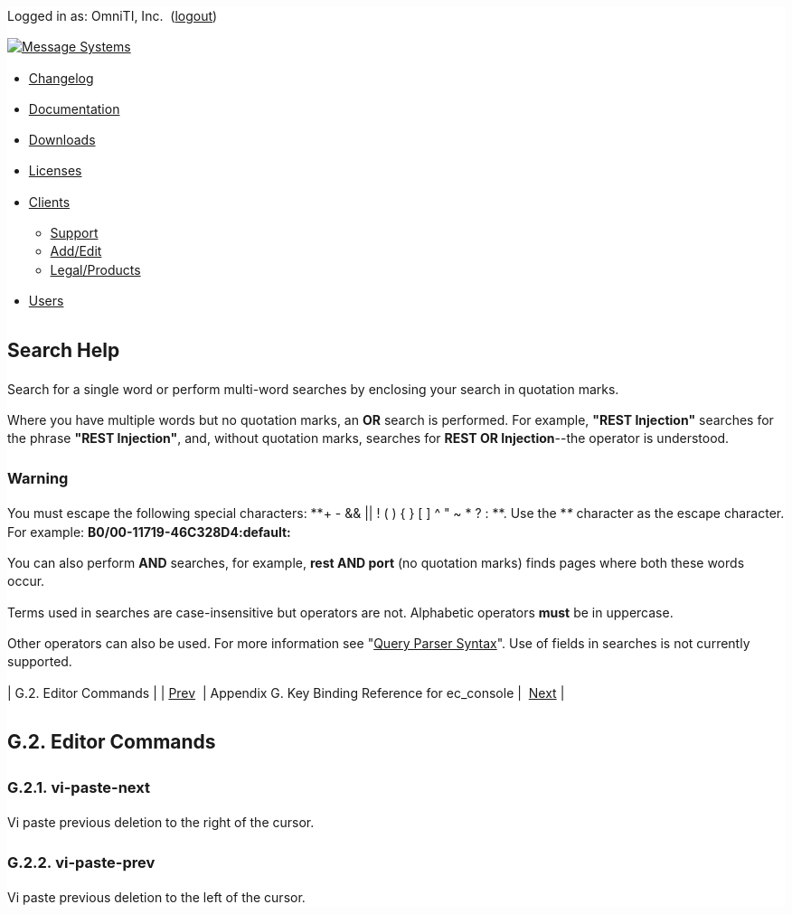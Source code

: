 Logged in as: OmniTI, Inc.  ([logout](https://support.messagesystems.com/logout.php))

[![Message Systems](https://support.messagesystems.com/images/ms-white205.png)](https://support.messagesystems.com/start.php) 

*   [Changelog](https://support.messagesystems.com/start.php?show=changelog)
*   [Documentation](https://support.messagesystems.com/docs/)
*   [Downloads](https://support.messagesystems.com/start.php)

*   [Licenses](https://support.messagesystems.com/license_summary.php)
*   <a href="">Clients</a>
    *   [Support](https://support.messagesystems.com/cs.php)
    *   [Add/Edit](https://support.messagesystems.com/edit_client.php)
    *   [Legal/Products](https://support.messagesystems.com/edit_products.php)
*   [Users](https://support.messagesystems.com/edit_customer.php)

## Search Help

Search for a single word or perform multi-word searches by enclosing your search in quotation marks.

Where you have multiple words but no quotation marks, an **OR** search is performed. For example, **"REST Injection"** searches for the phrase **"REST Injection"**, and, without quotation marks, searches for **REST OR Injection**--the operator is understood.

### Warning

You must escape the following special characters: **+ - && || ! ( ) { } [ ] ^ " ~ * ? : \**. Use the **\** character as the escape character. For example: **B0/00-11719-46C328D4\:default\:**

You can also perform **AND** searches, for example, **rest AND port** (no quotation marks) finds pages where both these words occur.

Terms used in searches are case-insensitive but operators are not. Alphabetic operators **must** be in uppercase.

Other operators can also be used. For more information see "[Query Parser Syntax](https://lucene.apache.org/core/old_versioned_docs/versions/3_0_0/queryparsersyntax.html)". Use of fields in searches is not currently supported.

| G.2. Editor Commands |
| [Prev](libedit.keys.emacs.php)  | Appendix G. Key Binding Reference for ec_console |  [Next](libedit.extended.php) |

## G.2. Editor Commands

### G.2.1. vi-paste-next

Vi paste previous deletion to the right of the cursor.

### G.2.2. vi-paste-prev

Vi paste previous deletion to the left of the cursor.
